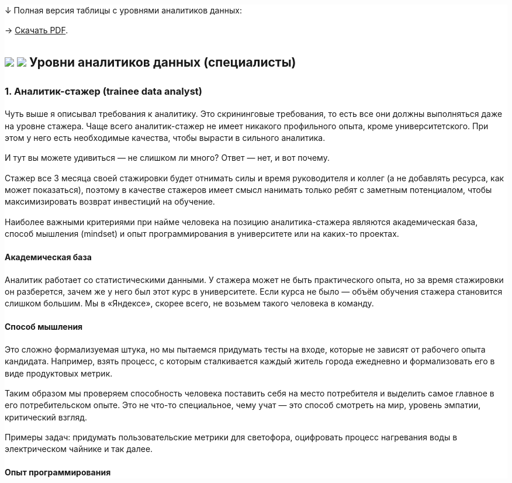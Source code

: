 
↓ Полная версия таблицы с уровнями аналитиков данных:


→ [Скачать PDF](https://gopractice.ru/wp-content/uploads/2020/11/gopractice_grades-2-pdf.pdf).


![](https://gopractice.ru/wp-content/uploads/2022/04/Frame-125-3-1024x854.png)
![](https://gopractice.ru/wp-content/uploads/2022/04/Frame-126-1024x495.png)
Уровни аналитиков данных (специалисты)
--------------------------------------


### 1. Аналитик-стажер (trainee data analyst)


Чуть выше я описывал требования к аналитику. Это скрининговые требования, то есть все они должны выполняться даже на уровне стажера. Чаще всего аналитик-стажер не имеет никакого профильного опыта, кроме университетского. При этом у него есть необходимые качества, чтобы вырасти в сильного аналитика.


И тут вы можете удивиться — не слишком ли много? Ответ — нет, и вот почему.


Стажер все 3 месяца своей стажировки будет отнимать силы и время руководителя и коллег (а не добавлять ресурса, как может показаться), поэтому в качестве стажеров имеет смысл нанимать только ребят с заметным потенциалом, чтобы максимизировать возврат инвестиций на обучение.


Наиболее важными критериями при найме человека на позицию аналитика-стажера являются академическая база, способ мышления (mindset) и опыт программирования в университете или на каких-то проектах.


#### Академическая база


Аналитик работает со статистическими данными. У стажера может не быть практического опыта, но за время стажировки он разберется, зачем же у него был этот курс в университете. Если курса не было — объём обучения стажера становится слишком большим. Мы в «Яндексе», скорее всего, не возьмем такого человека в команду.


#### Способ мышления


Это сложно формализуемая штука, но мы пытаемся придумать тесты на входе, которые не зависят от рабочего опыта кандидата. Например, взять процесс, с которым сталкивается каждый житель города ежедневно и формализовать его в виде продуктовых метрик.


Таким образом мы проверяем способность человека поставить себя на место потребителя и выделить самое главное в его потребительском опыте. Это не что-то специальное, чему учат — это способ смотреть на мир, уровень эмпатии, критический взгляд.


Примеры задач: придумать пользовательские метрики для светофора, оцифровать процесс нагревания воды в электрическом чайнике и так далее.


#### Опыт программирования
